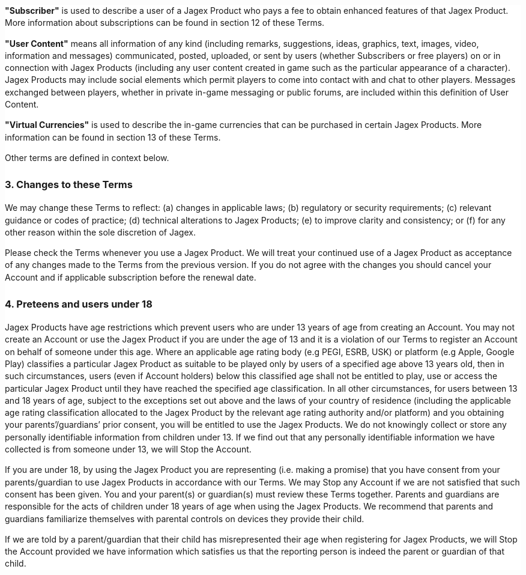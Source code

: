 **"Subscriber"** is used to describe a user of a Jagex Product who pays a fee to obtain enhanced features of that Jagex Product. More information about subscriptions can be found in section 12 of these Terms.

**"User Content"** means all information of any kind (including remarks, suggestions, ideas, graphics, text, images, video, information and messages) communicated, posted, uploaded, or sent by users (whether Subscribers or free players) on or in connection with Jagex Products (including any user content created in game such as the particular appearance of a character). Jagex Products may include social elements which permit players to come into contact with and chat to other players. Messages exchanged between players, whether in private in-game messaging or public forums, are included within this definition of User Content.

**"Virtual Currencies"** is used to describe the in-game currencies that can be purchased in certain Jagex Products. More information can be found in section 13 of these Terms.

Other terms are defined in context below.

### 3\. Changes to these Terms

We may change these Terms to reflect: (a) changes in applicable laws; (b) regulatory or security requirements; (c) relevant guidance or codes of practice; (d) technical alterations to Jagex Products; (e) to improve clarity and consistency; or (f) for any other reason within the sole discretion of Jagex.

Please check the Terms whenever you use a Jagex Product. We will treat your continued use of a Jagex Product as acceptance of any changes made to the Terms from the previous version. If you do not agree with the changes you should cancel your Account and if applicable subscription before the renewal date.

### 4\. Preteens and users under 18

Jagex Products have age restrictions which prevent users who are under 13 years of age from creating an Account. You may not create an Account or use the Jagex Product if you are under the age of 13 and it is a violation of our Terms to register an Account on behalf of someone under this age. Where an applicable age rating body (e.g PEGI, ESRB, USK) or platform (e.g Apple, Google Play) classifies a particular Jagex Product as suitable to be played only by users of a specified age above 13 years old, then in such circumstances, users (even if Account holders) below this classified age shall not be entitled to play, use or access the particular Jagex Product until they have reached the specified age classification. In all other circumstances, for users between 13 and 18 years of age, subject to the exceptions set out above and the laws of your country of residence (including the applicable age rating classification allocated to the Jagex Product by the relevant age rating authority and/or platform) and you obtaining your parents’/guardians’ prior consent, you will be entitled to use the Jagex Products. We do not knowingly collect or store any personally identifiable information from children under 13. If we find out that any personally identifiable information we have collected is from someone under 13, we will Stop the Account.

If you are under 18, by using the Jagex Product you are representing (i.e. making a promise) that you have consent from your parents/guardian to use Jagex Products in accordance with our Terms. We may Stop any Account if we are not satisfied that such consent has been given. You and your parent(s) or guardian(s) must review these Terms together. Parents and guardians are responsible for the acts of children under 18 years of age when using the Jagex Products. We recommend that parents and guardians familiarize themselves with parental controls on devices they provide their child.

If we are told by a parent/guardian that their child has misrepresented their age when registering for Jagex Products, we will Stop the Account provided we have information which satisfies us that the reporting person is indeed the parent or guardian of that child.
